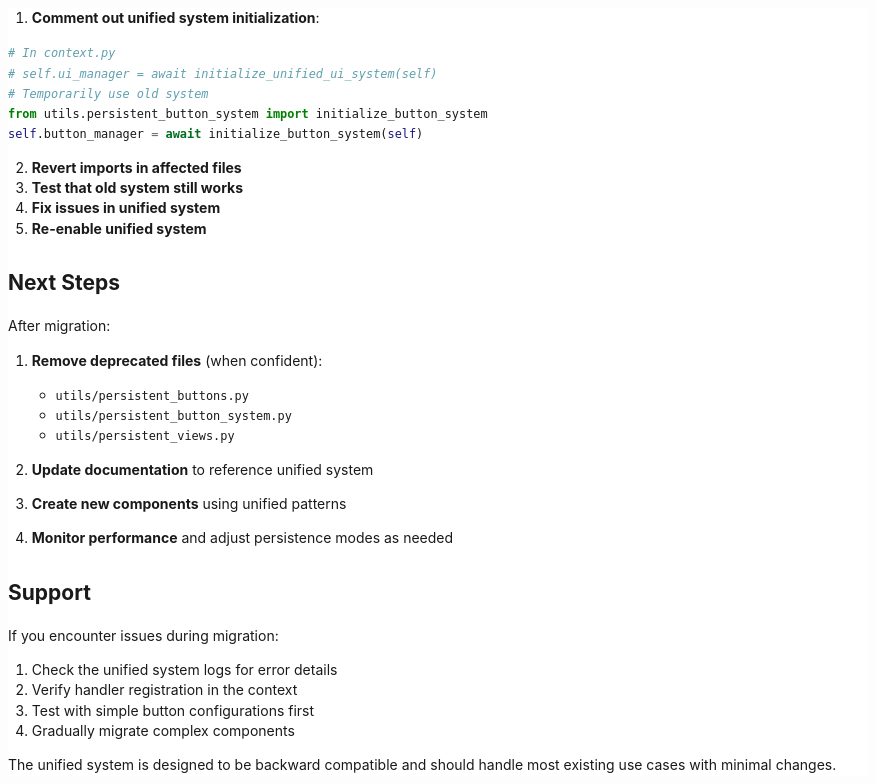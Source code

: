 1. **Comment out unified system initialization**:
```python
# In context.py
# self.ui_manager = await initialize_unified_ui_system(self)
# Temporarily use old system
from utils.persistent_button_system import initialize_button_system
self.button_manager = await initialize_button_system(self)
```

2. **Revert imports in affected files**
3. **Test that old system still works**
4. **Fix issues in unified system**
5. **Re-enable unified system**

## Next Steps

After migration:

1. **Remove deprecated files** (when confident):
   - `utils/persistent_buttons.py`
   - `utils/persistent_button_system.py` 
   - `utils/persistent_views.py`

2. **Update documentation** to reference unified system

3. **Create new components** using unified patterns

4. **Monitor performance** and adjust persistence modes as needed

## Support

If you encounter issues during migration:

1. Check the unified system logs for error details
2. Verify handler registration in the context
3. Test with simple button configurations first
4. Gradually migrate complex components

The unified system is designed to be backward compatible and should handle most existing use cases with minimal changes.